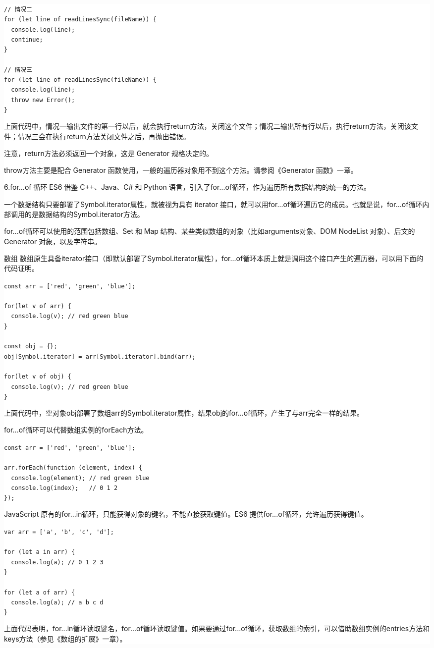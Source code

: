     // 情况二
    for (let line of readLinesSync(fileName)) {
      console.log(line);
      continue;
    }
    
    // 情况三
    for (let line of readLinesSync(fileName)) {
      console.log(line);
      throw new Error();
    }
上面代码中，情况一输出文件的第一行以后，就会执行return方法，关闭这个文件；情况二输出所有行以后，执行return方法，关闭该文件；情况三会在执行return方法关闭文件之后，再抛出错误。

注意，return方法必须返回一个对象，这是 Generator 规格决定的。

throw方法主要是配合 Generator 函数使用，一般的遍历器对象用不到这个方法。请参阅《Generator 函数》一章。

6.for...of 循环
ES6 借鉴 C++、Java、C# 和 Python 语言，引入了for...of循环，作为遍历所有数据结构的统一的方法。

一个数据结构只要部署了Symbol.iterator属性，就被视为具有 iterator 接口，就可以用for...of循环遍历它的成员。也就是说，for...of循环内部调用的是数据结构的Symbol.iterator方法。

for...of循环可以使用的范围包括数组、Set 和 Map 结构、某些类似数组的对象（比如arguments对象、DOM NodeList 对象）、后文的 Generator 对象，以及字符串。

数组
数组原生具备iterator接口（即默认部署了Symbol.iterator属性），for...of循环本质上就是调用这个接口产生的遍历器，可以用下面的代码证明。
    
    const arr = ['red', 'green', 'blue'];
    
    for(let v of arr) {
      console.log(v); // red green blue
    }
    
    const obj = {};
    obj[Symbol.iterator] = arr[Symbol.iterator].bind(arr);
    
    for(let v of obj) {
      console.log(v); // red green blue
    }
上面代码中，空对象obj部署了数组arr的Symbol.iterator属性，结果obj的for...of循环，产生了与arr完全一样的结果。

for...of循环可以代替数组实例的forEach方法。
    
    const arr = ['red', 'green', 'blue'];
    
    arr.forEach(function (element, index) {
      console.log(element); // red green blue
      console.log(index);   // 0 1 2
    });
JavaScript 原有的for...in循环，只能获得对象的键名，不能直接获取键值。ES6 提供for...of循环，允许遍历获得键值。
    
    var arr = ['a', 'b', 'c', 'd'];
    
    for (let a in arr) {
      console.log(a); // 0 1 2 3
    }
    
    for (let a of arr) {
      console.log(a); // a b c d
    }
上面代码表明，for...in循环读取键名，for...of循环读取键值。如果要通过for...of循环，获取数组的索引，可以借助数组实例的entries方法和keys方法（参见《数组的扩展》一章）。
